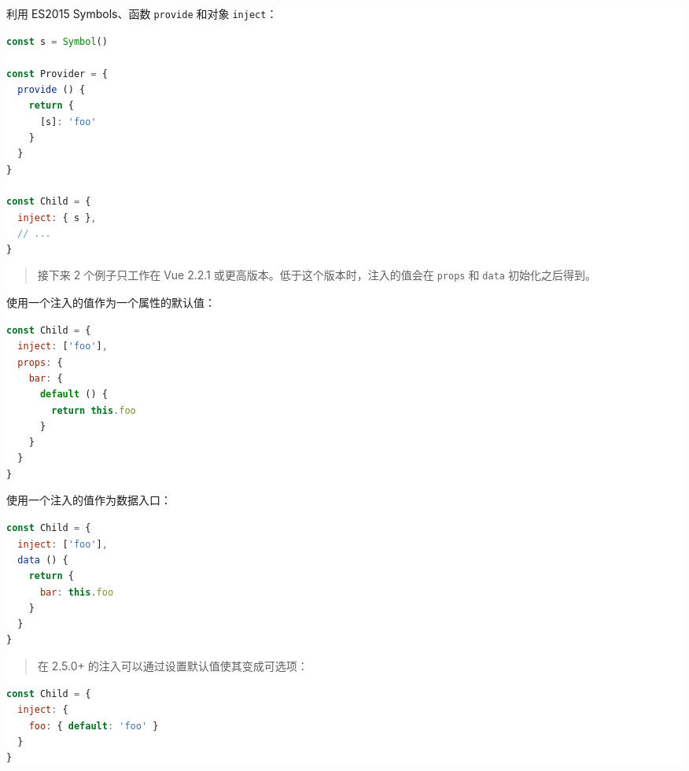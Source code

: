   利用 ES2015 Symbols、函数 `provide` 和对象 `inject`：

  ``` js
  const s = Symbol()

  const Provider = {
    provide () {
      return {
        [s]: 'foo'
      }
    }
  }

  const Child = {
    inject: { s },
    // ...
  }
  ```

  > 接下来 2 个例子只工作在 Vue 2.2.1 或更高版本。低于这个版本时，注入的值会在 `props` 和 `data` 初始化之后得到。

  使用一个注入的值作为一个属性的默认值：

  ```js
  const Child = {
    inject: ['foo'],
    props: {
      bar: {
        default () {
          return this.foo
        }
      }
    }
  }
  ```

  使用一个注入的值作为数据入口：

  ```js
  const Child = {
    inject: ['foo'],
    data () {
      return {
        bar: this.foo
      }
    }
  }
  ```

  > 在 2.5.0+ 的注入可以通过设置默认值使其变成可选项：

  ``` js
  const Child = {
    inject: {
      foo: { default: 'foo' }
    }
  }
  ```
